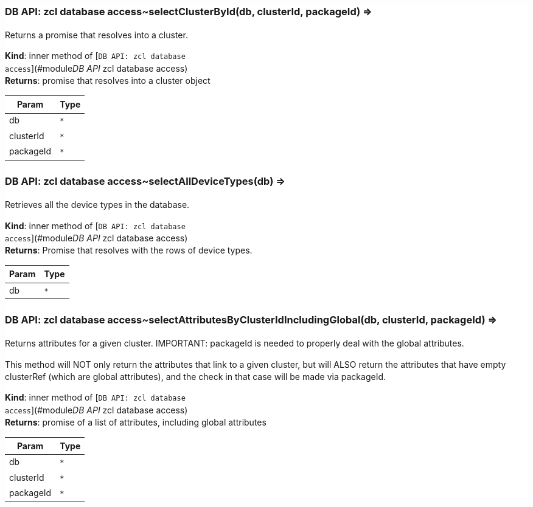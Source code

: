 <a name="module_DB API_ zcl database access..selectClusterById"></a>

### DB API: zcl database access~selectClusterById(db, clusterId, packageId) ⇒

Returns a promise that resolves into a cluster.

**Kind**: inner method of [<code>DB API: zcl database access</code>](#module*DB API* zcl database access)  
**Returns**: promise that resolves into a cluster object

| Param     | Type            |
| --------- | --------------- |
| db        | <code>\*</code> |
| clusterId | <code>\*</code> |
| packageId | <code>\*</code> |

<a name="module_DB API_ zcl database access..selectAllDeviceTypes"></a>

### DB API: zcl database access~selectAllDeviceTypes(db) ⇒

Retrieves all the device types in the database.

**Kind**: inner method of [<code>DB API: zcl database access</code>](#module*DB API* zcl database access)  
**Returns**: Promise that resolves with the rows of device types.

| Param | Type            |
| ----- | --------------- |
| db    | <code>\*</code> |

<a name="module_DB API_ zcl database access..selectAttributesByClusterIdIncludingGlobal"></a>

### DB API: zcl database access~selectAttributesByClusterIdIncludingGlobal(db, clusterId, packageId) ⇒

Returns attributes for a given cluster.
IMPORTANT:
packageId is needed to properly deal with the global attributes.

This method will NOT only return the attributes that link to
a given cluster, but will ALSO return the attributes that have
empty clusterRef (which are global attributes), and the check
in that case will be made via packageId.

**Kind**: inner method of [<code>DB API: zcl database access</code>](#module*DB API* zcl database access)  
**Returns**: promise of a list of attributes, including global attributes

| Param     | Type            |
| --------- | --------------- |
| db        | <code>\*</code> |
| clusterId | <code>\*</code> |
| packageId | <code>\*</code> |
